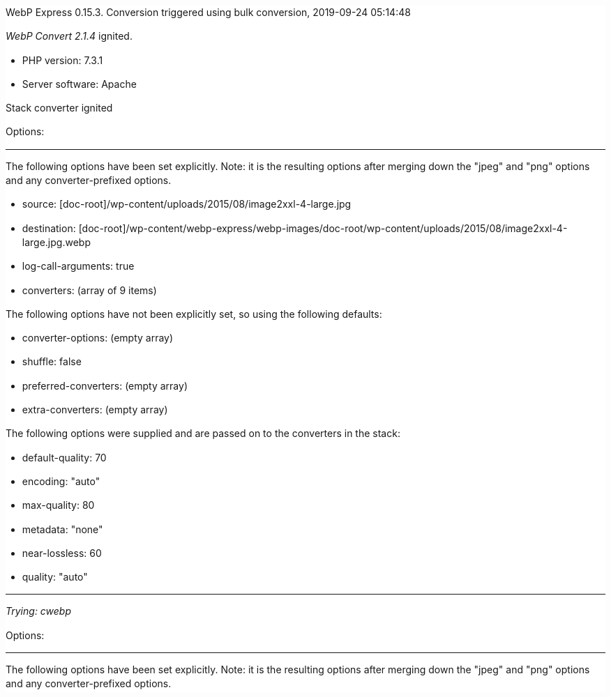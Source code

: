 WebP Express 0.15.3. Conversion triggered using bulk conversion, 2019-09-24 05:14:48


*WebP Convert 2.1.4*  ignited.

- PHP version: 7.3.1

- Server software: Apache


Stack converter ignited


Options:

------------

The following options have been set explicitly. Note: it is the resulting options after merging down the "jpeg" and "png" options and any converter-prefixed options.

- source: [doc-root]/wp-content/uploads/2015/08/image2xxl-4-large.jpg

- destination: [doc-root]/wp-content/webp-express/webp-images/doc-root/wp-content/uploads/2015/08/image2xxl-4-large.jpg.webp

- log-call-arguments: true

- converters: (array of 9 items)


The following options have not been explicitly set, so using the following defaults:

- converter-options: (empty array)

- shuffle: false

- preferred-converters: (empty array)

- extra-converters: (empty array)


The following options were supplied and are passed on to the converters in the stack:

- default-quality: 70

- encoding: "auto"

- max-quality: 80

- metadata: "none"

- near-lossless: 60

- quality: "auto"

------------



*Trying: cwebp* 


Options:

------------

The following options have been set explicitly. Note: it is the resulting options after merging down the "jpeg" and "png" options and any converter-prefixed options.
